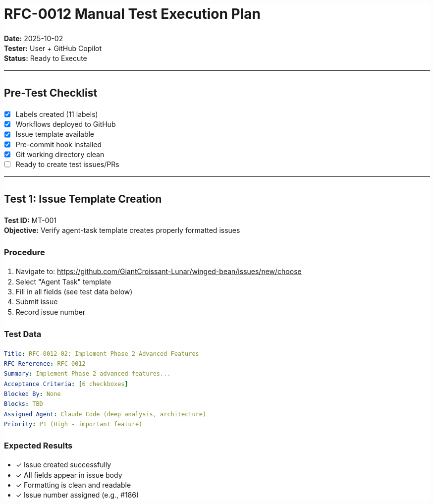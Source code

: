 # RFC-0012 Manual Test Execution Plan

**Date:** 2025-10-02  
**Tester:** User + GitHub Copilot  
**Status:** Ready to Execute  

---

## Pre-Test Checklist

- [x] Labels created (11 labels)
- [x] Workflows deployed to GitHub
- [x] Issue template available
- [x] Pre-commit hook installed
- [x] Git working directory clean
- [ ] Ready to create test issues/PRs

---

## Test 1: Issue Template Creation

**Test ID:** MT-001  
**Objective:** Verify agent-task template creates properly formatted issues

### Procedure

1. Navigate to: https://github.com/GiantCroissant-Lunar/winged-bean/issues/new/choose
2. Select "Agent Task" template
3. Fill in all fields (see test data below)
4. Submit issue
5. Record issue number

### Test Data

```yaml
Title: RFC-0012-02: Implement Phase 2 Advanced Features
RFC Reference: RFC-0012
Summary: Implement Phase 2 advanced features...
Acceptance Criteria: [6 checkboxes]
Blocked By: None
Blocks: TBD
Assigned Agent: Claude Code (deep analysis, architecture)
Priority: P1 (High - important feature)
```

### Expected Results

- ✓ Issue created successfully
- ✓ All fields appear in issue body
- ✓ Formatting is clean and readable
- ✓ Issue number assigned (e.g., #186)
